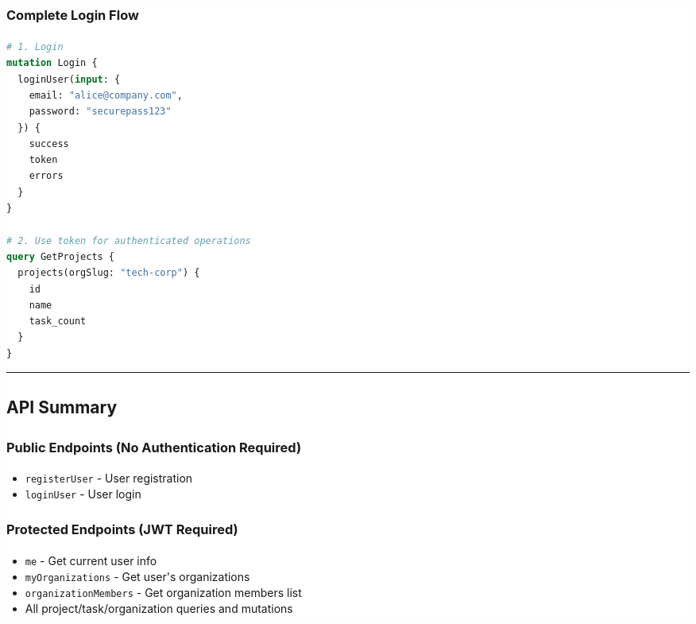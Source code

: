 ### Complete Login Flow
```graphql
# 1. Login
mutation Login {
  loginUser(input: {
    email: "alice@company.com",
    password: "securepass123"
  }) {
    success
    token
    errors
  }
}

# 2. Use token for authenticated operations
query GetProjects {
  projects(orgSlug: "tech-corp") {
    id
    name
    task_count
  }
}
```

---

## API Summary

### Public Endpoints (No Authentication Required)
- `registerUser` - User registration  
- `loginUser` - User login  

### Protected Endpoints (JWT Required)
- `me` - Get current user info  
- `myOrganizations` - Get user's organizations  
- `organizationMembers` - Get organization members list  
- All project/task/organization queries and mutations  
